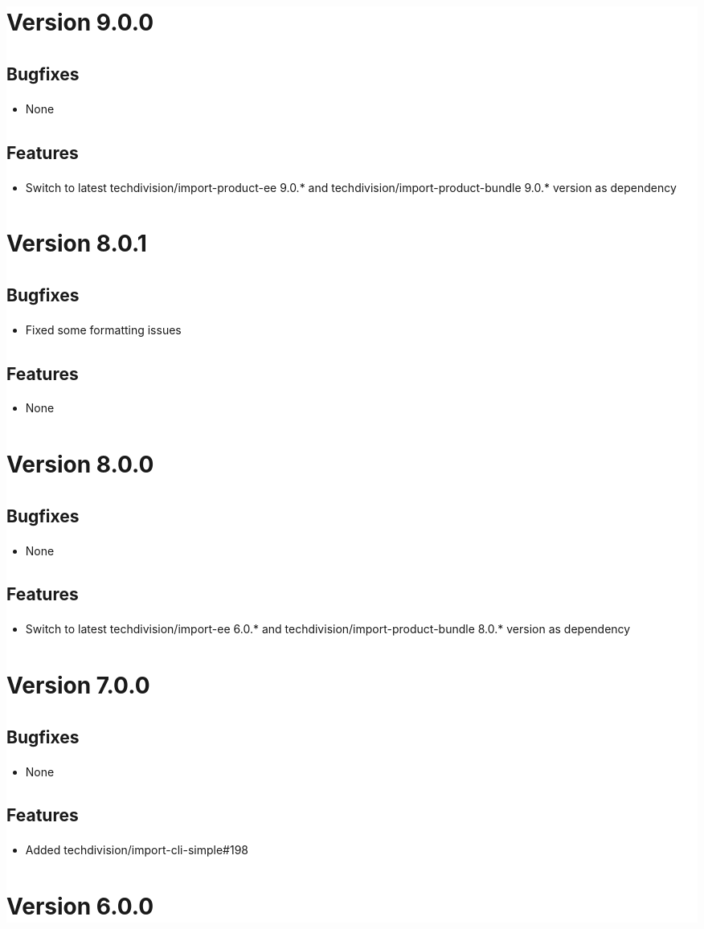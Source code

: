 # Version 9.0.0

## Bugfixes

* None

## Features

* Switch to latest techdivision/import-product-ee 9.0.* and techdivision/import-product-bundle 9.0.* version as dependency

# Version 8.0.1

## Bugfixes

* Fixed some formatting issues

## Features

* None

# Version 8.0.0

## Bugfixes

* None

## Features

* Switch to latest techdivision/import-ee 6.0.* and techdivision/import-product-bundle 8.0.* version as dependency

# Version 7.0.0

## Bugfixes

* None

## Features

* Added techdivision/import-cli-simple#198

# Version 6.0.0
